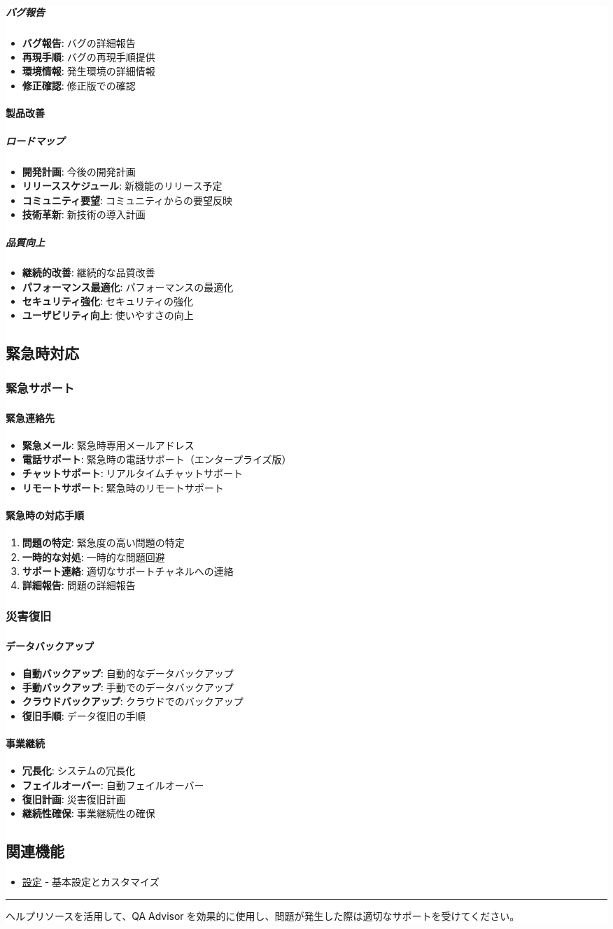 ##### バグ報告
- **バグ報告**: バグの詳細報告
- **再現手順**: バグの再現手順提供
- **環境情報**: 発生環境の詳細情報
- **修正確認**: 修正版での確認

#### 製品改善

##### ロードマップ
- **開発計画**: 今後の開発計画
- **リリーススケジュール**: 新機能のリリース予定
- **コミュニティ要望**: コミュニティからの要望反映
- **技術革新**: 新技術の導入計画

##### 品質向上
- **継続的改善**: 継続的な品質改善
- **パフォーマンス最適化**: パフォーマンスの最適化
- **セキュリティ強化**: セキュリティの強化
- **ユーザビリティ向上**: 使いやすさの向上

## 緊急時対応

### 緊急サポート

#### 緊急連絡先
- **緊急メール**: 緊急時専用メールアドレス
- **電話サポート**: 緊急時の電話サポート（エンタープライズ版）
- **チャットサポート**: リアルタイムチャットサポート
- **リモートサポート**: 緊急時のリモートサポート

#### 緊急時の対応手順
1. **問題の特定**: 緊急度の高い問題の特定
2. **一時的な対処**: 一時的な問題回避
3. **サポート連絡**: 適切なサポートチャネルへの連絡
4. **詳細報告**: 問題の詳細報告

### 災害復旧

#### データバックアップ
- **自動バックアップ**: 自動的なデータバックアップ
- **手動バックアップ**: 手動でのデータバックアップ
- **クラウドバックアップ**: クラウドでのバックアップ
- **復旧手順**: データ復旧の手順

#### 事業継続
- **冗長化**: システムの冗長化
- **フェイルオーバー**: 自動フェイルオーバー
- **復旧計画**: 災害復旧計画
- **継続性確保**: 事業継続性の確保

## 関連機能

- [設定](/docs/user-manual/screens-and-operations/settings) - 基本設定とカスタマイズ

---

ヘルプリソースを活用して、QA Advisor を効果的に使用し、問題が発生した際は適切なサポートを受けてください。
